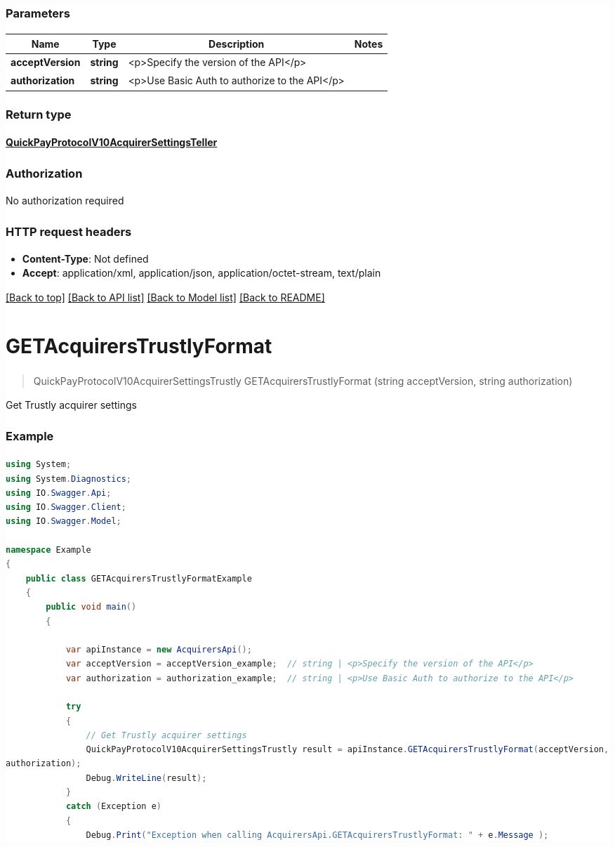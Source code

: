 ### Parameters

Name | Type | Description  | Notes
------------- | ------------- | ------------- | -------------
 **acceptVersion** | **string**| &lt;p&gt;Specify the version of the API&lt;/p&gt;  | 
 **authorization** | **string**| &lt;p&gt;Use Basic Auth to authorize to the API&lt;/p&gt;  | 

### Return type

[**QuickPayProtocolV10AcquirerSettingsTeller**](QuickPayProtocolV10AcquirerSettingsTeller.md)

### Authorization

No authorization required

### HTTP request headers

 - **Content-Type**: Not defined
 - **Accept**: application/xml, application/json, application/octet-stream, text/plain

[[Back to top]](#) [[Back to API list]](../README.md#documentation-for-api-endpoints) [[Back to Model list]](../README.md#documentation-for-models) [[Back to README]](../README.md)

<a name="getacquirerstrustlyformat"></a>
# **GETAcquirersTrustlyFormat**
> QuickPayProtocolV10AcquirerSettingsTrustly GETAcquirersTrustlyFormat (string acceptVersion, string authorization)

Get Trustly acquirer settings

 

### Example
```csharp
using System;
using System.Diagnostics;
using IO.Swagger.Api;
using IO.Swagger.Client;
using IO.Swagger.Model;

namespace Example
{
    public class GETAcquirersTrustlyFormatExample
    {
        public void main()
        {
            
            var apiInstance = new AcquirersApi();
            var acceptVersion = acceptVersion_example;  // string | <p>Specify the version of the API</p> 
            var authorization = authorization_example;  // string | <p>Use Basic Auth to authorize to the API</p> 

            try
            {
                // Get Trustly acquirer settings
                QuickPayProtocolV10AcquirerSettingsTrustly result = apiInstance.GETAcquirersTrustlyFormat(acceptVersion, authorization);
                Debug.WriteLine(result);
            }
            catch (Exception e)
            {
                Debug.Print("Exception when calling AcquirersApi.GETAcquirersTrustlyFormat: " + e.Message );
```